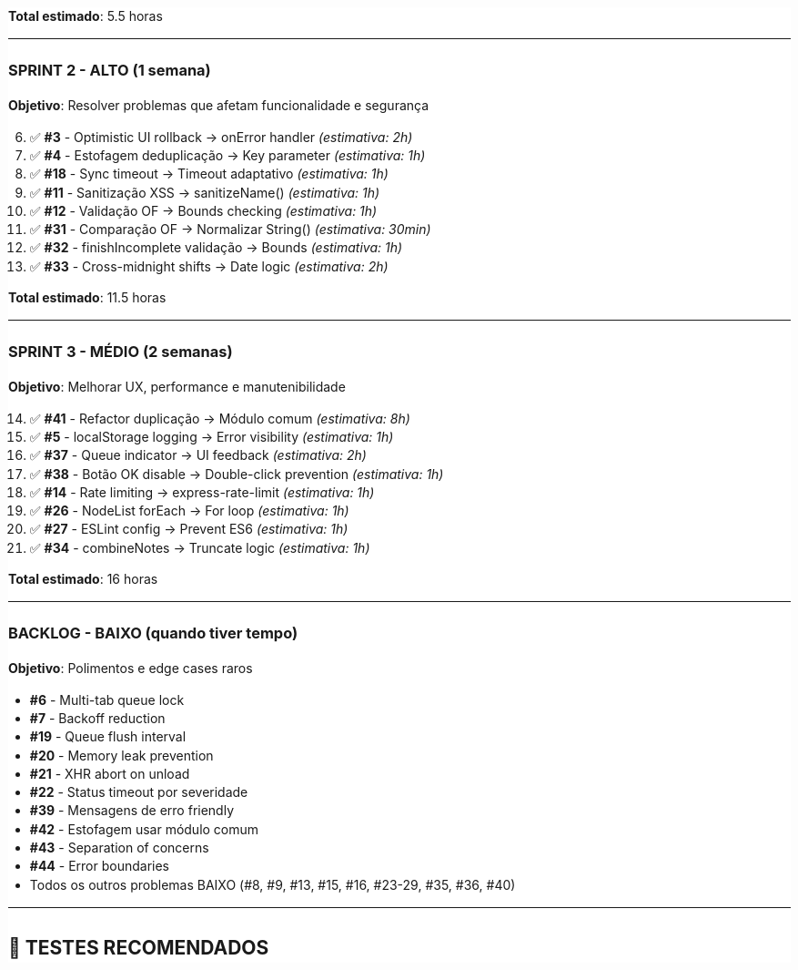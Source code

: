 **Total estimado**: 5.5 horas

---

### SPRINT 2 - ALTO (1 semana)
**Objetivo**: Resolver problemas que afetam funcionalidade e segurança

6. ✅ **#3** - Optimistic UI rollback → onError handler *(estimativa: 2h)*
7. ✅ **#4** - Estofagem deduplicação → Key parameter *(estimativa: 1h)*
8. ✅ **#18** - Sync timeout → Timeout adaptativo *(estimativa: 1h)*
9. ✅ **#11** - Sanitização XSS → sanitizeName() *(estimativa: 1h)*
10. ✅ **#12** - Validação OF → Bounds checking *(estimativa: 1h)*
11. ✅ **#31** - Comparação OF → Normalizar String() *(estimativa: 30min)*
12. ✅ **#32** - finishIncomplete validação → Bounds *(estimativa: 1h)*
13. ✅ **#33** - Cross-midnight shifts → Date logic *(estimativa: 2h)*

**Total estimado**: 11.5 horas

---

### SPRINT 3 - MÉDIO (2 semanas)
**Objetivo**: Melhorar UX, performance e manutenibilidade

14. ✅ **#41** - Refactor duplicação → Módulo comum *(estimativa: 8h)*
15. ✅ **#5** - localStorage logging → Error visibility *(estimativa: 1h)*
16. ✅ **#37** - Queue indicator → UI feedback *(estimativa: 2h)*
17. ✅ **#38** - Botão OK disable → Double-click prevention *(estimativa: 1h)*
18. ✅ **#14** - Rate limiting → express-rate-limit *(estimativa: 1h)*
19. ✅ **#26** - NodeList forEach → For loop *(estimativa: 1h)*
20. ✅ **#27** - ESLint config → Prevent ES6 *(estimativa: 1h)*
21. ✅ **#34** - combineNotes → Truncate logic *(estimativa: 1h)*

**Total estimado**: 16 horas

---

### BACKLOG - BAIXO (quando tiver tempo)
**Objetivo**: Polimentos e edge cases raros

- **#6** - Multi-tab queue lock
- **#7** - Backoff reduction
- **#19** - Queue flush interval
- **#20** - Memory leak prevention
- **#21** - XHR abort on unload
- **#22** - Status timeout por severidade
- **#39** - Mensagens de erro friendly
- **#42** - Estofagem usar módulo comum
- **#43** - Separation of concerns
- **#44** - Error boundaries
- Todos os outros problemas BAIXO (#8, #9, #13, #15, #16, #23-29, #35, #36, #40)

---

## 🧪 TESTES RECOMENDADOS
